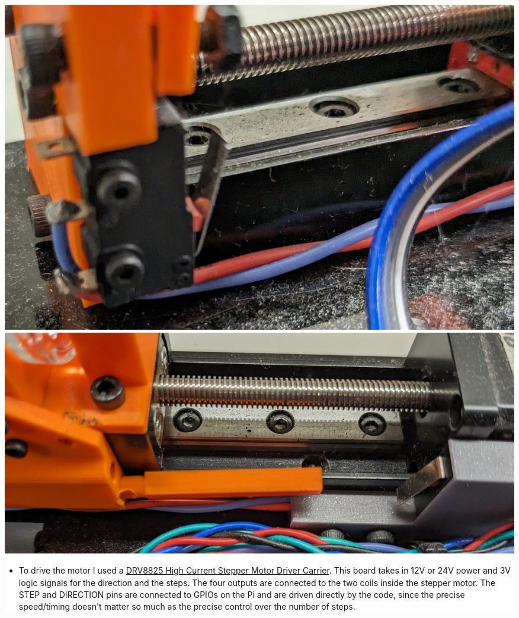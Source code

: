    <img src="/assets/syringepump/limit1.jpg">
   <img src="/assets/syringepump/limit2.jpg">


 * To drive the motor I used a [DRV8825 High Current Stepper Motor Driver Carrier](https://www.pololu.com/product/2133). This board takes in 12V or 24V power and 3V logic signals
   for the direction and the steps. The four outputs are connected to the two coils inside the stepper motor. The STEP and DIRECTION pins are connected to GPIOs
   on the Pi and are driven directly by the code, since the precise speed/timing doesn't matter so much as the precise control over the number of steps.
